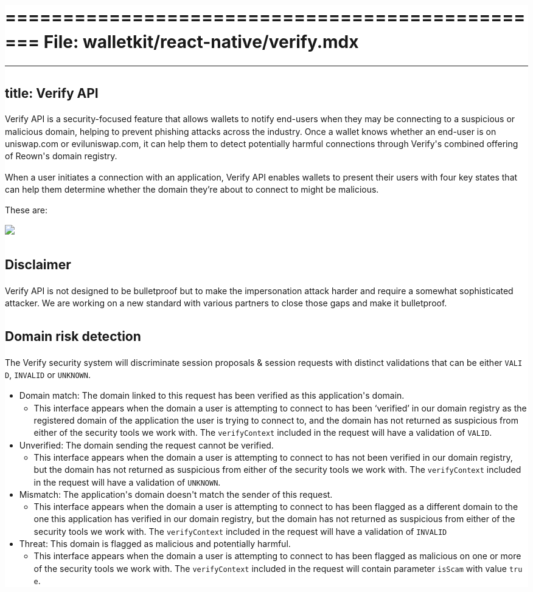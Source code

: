 

================================================
File: walletkit/react-native/verify.mdx
================================================
---
title: Verify API
---

Verify API is a security-focused feature that allows wallets to notify end-users when they may be connecting to a suspicious or malicious domain, helping to prevent phishing attacks across the industry.
Once a wallet knows whether an end-user is on uniswap.com or eviluniswap.com, it can help them to detect potentially harmful connections through Verify's combined offering of Reown's domain registry.

When a user initiates a connection with an application, Verify API enables wallets to present their users with four key states that can help them determine whether the domain they’re about to connect to might be malicious.

These are:

<Frame caption="Verify Banner">
    <img src="/images/verify-banner.png" />
</Frame>

## Disclaimer

Verify API is not designed to be bulletproof but to make the impersonation attack harder and require a somewhat sophisticated attacker. We are working on a new standard with various partners to close those gaps and make it bulletproof.

## Domain risk detection

The Verify security system will discriminate session proposals & session requests with distinct validations that can be either `VALID`, `INVALID` or `UNKNOWN`.

- Domain match: The domain linked to this request has been verified as this application's domain.
  - This interface appears when the domain a user is attempting to connect to has been ‘verified’ in our domain registry as the registered domain of the application the user is trying to connect to, and the domain has not returned as suspicious from either of the security tools we work with. The `verifyContext` included in the request will have a validation of `VALID`.
- Unverified: The domain sending the request cannot be verified.
  - This interface appears when the domain a user is attempting to connect to has not been verified in our domain registry, but the domain has not returned as suspicious from either of the security tools we work with. The `verifyContext` included in the request will have a validation of `UNKNOWN`.
- Mismatch: The application's domain doesn't match the sender of this request.
  - This interface appears when the domain a user is attempting to connect to has been flagged as a different domain to the one this application has verified in our domain registry, but the domain has not returned as suspicious from either of the security tools we work with. The `verifyContext` included in the request will have a validation of `INVALID`
- Threat: This domain is flagged as malicious and potentially harmful.
  - This interface appears when the domain a user is attempting to connect to has been flagged as malicious on one or more of the security tools we work with. The `verifyContext` included in the request will contain parameter `isScam` with value `true`.

